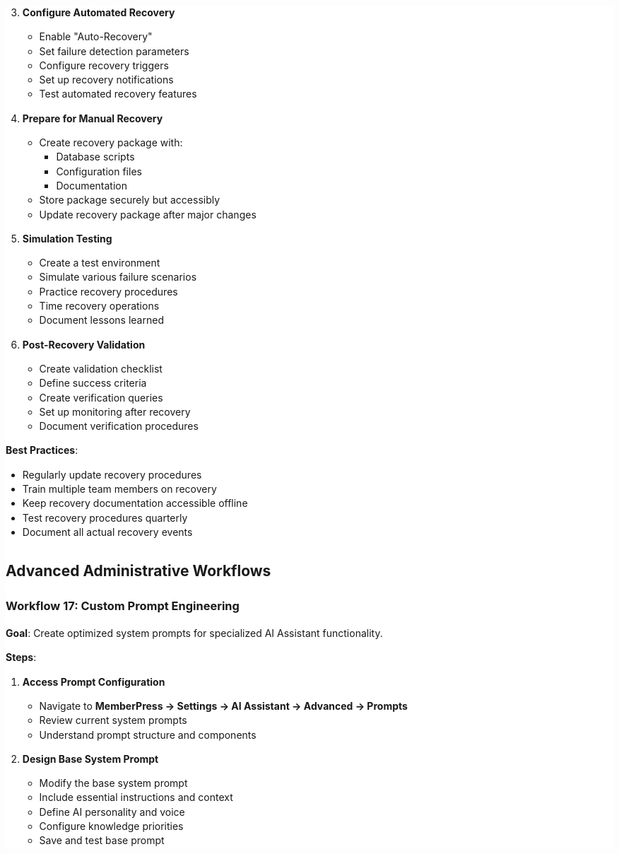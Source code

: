 3. **Configure Automated Recovery**
   - Enable "Auto-Recovery"
   - Set failure detection parameters
   - Configure recovery triggers
   - Set up recovery notifications
   - Test automated recovery features

4. **Prepare for Manual Recovery**
   - Create recovery package with:
     - Database scripts
     - Configuration files
     - Documentation
   - Store package securely but accessibly
   - Update recovery package after major changes

5. **Simulation Testing**
   - Create a test environment
   - Simulate various failure scenarios
   - Practice recovery procedures
   - Time recovery operations
   - Document lessons learned

6. **Post-Recovery Validation**
   - Create validation checklist
   - Define success criteria
   - Create verification queries
   - Set up monitoring after recovery
   - Document verification procedures

**Best Practices**:
- Regularly update recovery procedures
- Train multiple team members on recovery
- Keep recovery documentation accessible offline
- Test recovery procedures quarterly
- Document all actual recovery events

## Advanced Administrative Workflows

### Workflow 17: Custom Prompt Engineering

**Goal**: Create optimized system prompts for specialized AI Assistant functionality.

**Steps**:

1. **Access Prompt Configuration**
   - Navigate to **MemberPress → Settings → AI Assistant → Advanced → Prompts**
   - Review current system prompts
   - Understand prompt structure and components

2. **Design Base System Prompt**
   - Modify the base system prompt
   - Include essential instructions and context
   - Define AI personality and voice
   - Configure knowledge priorities
   - Save and test base prompt
